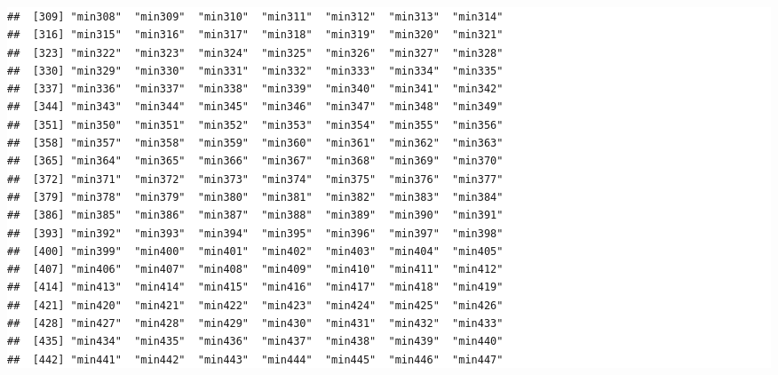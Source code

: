     ##  [309] "min308"  "min309"  "min310"  "min311"  "min312"  "min313"  "min314" 
    ##  [316] "min315"  "min316"  "min317"  "min318"  "min319"  "min320"  "min321" 
    ##  [323] "min322"  "min323"  "min324"  "min325"  "min326"  "min327"  "min328" 
    ##  [330] "min329"  "min330"  "min331"  "min332"  "min333"  "min334"  "min335" 
    ##  [337] "min336"  "min337"  "min338"  "min339"  "min340"  "min341"  "min342" 
    ##  [344] "min343"  "min344"  "min345"  "min346"  "min347"  "min348"  "min349" 
    ##  [351] "min350"  "min351"  "min352"  "min353"  "min354"  "min355"  "min356" 
    ##  [358] "min357"  "min358"  "min359"  "min360"  "min361"  "min362"  "min363" 
    ##  [365] "min364"  "min365"  "min366"  "min367"  "min368"  "min369"  "min370" 
    ##  [372] "min371"  "min372"  "min373"  "min374"  "min375"  "min376"  "min377" 
    ##  [379] "min378"  "min379"  "min380"  "min381"  "min382"  "min383"  "min384" 
    ##  [386] "min385"  "min386"  "min387"  "min388"  "min389"  "min390"  "min391" 
    ##  [393] "min392"  "min393"  "min394"  "min395"  "min396"  "min397"  "min398" 
    ##  [400] "min399"  "min400"  "min401"  "min402"  "min403"  "min404"  "min405" 
    ##  [407] "min406"  "min407"  "min408"  "min409"  "min410"  "min411"  "min412" 
    ##  [414] "min413"  "min414"  "min415"  "min416"  "min417"  "min418"  "min419" 
    ##  [421] "min420"  "min421"  "min422"  "min423"  "min424"  "min425"  "min426" 
    ##  [428] "min427"  "min428"  "min429"  "min430"  "min431"  "min432"  "min433" 
    ##  [435] "min434"  "min435"  "min436"  "min437"  "min438"  "min439"  "min440" 
    ##  [442] "min441"  "min442"  "min443"  "min444"  "min445"  "min446"  "min447" 